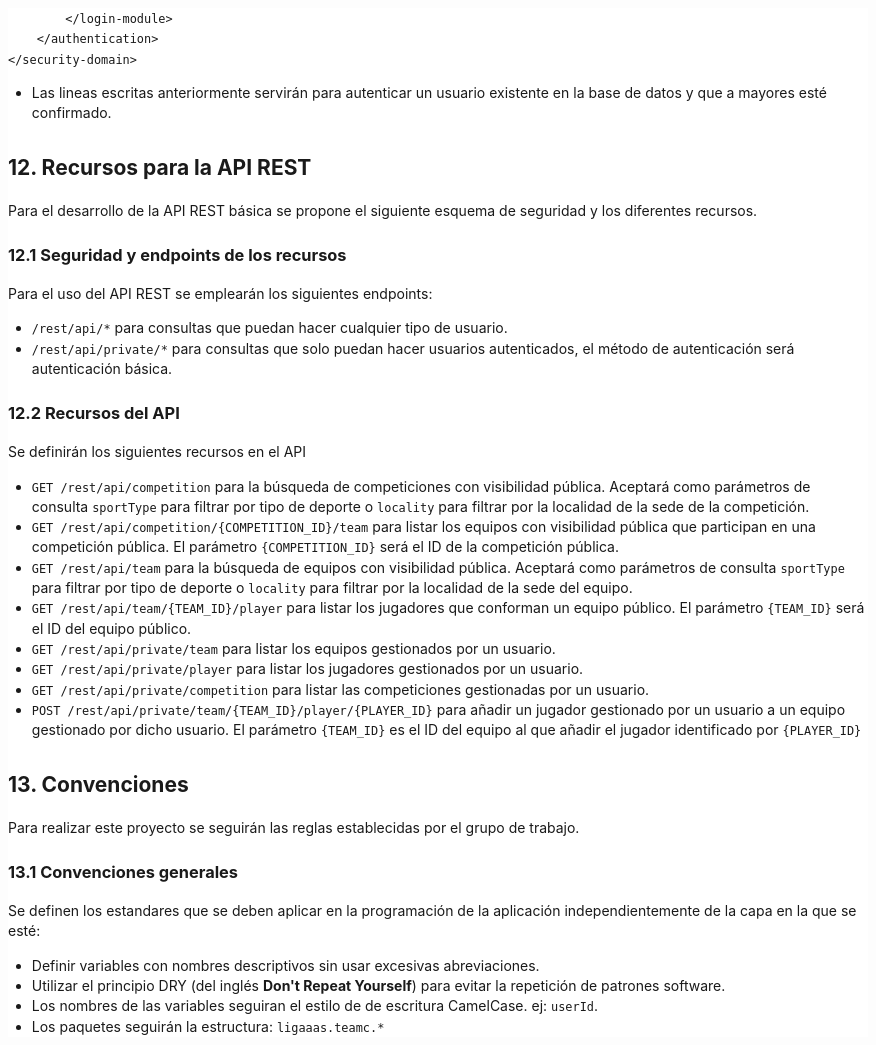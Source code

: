 ```
		</login-module>
	</authentication>
</security-domain>
```
* Las lineas escritas anteriormente servirán para autenticar un usuario existente en la base de datos y que a mayores esté confirmado.

## 12. Recursos para la API REST ##
Para el desarrollo de la API REST básica se propone el siguiente esquema de seguridad y los diferentes recursos.

### 12.1 Seguridad y endpoints de los recursos
Para el uso del API REST se emplearán los siguientes endpoints:
* ``/rest/api/*`` para consultas que puedan hacer cualquier tipo de usuario.
* ``/rest/api/private/*`` para consultas que solo puedan hacer usuarios autenticados, el método de autenticación será autenticación básica.

### 12.2 Recursos del API
Se definirán los siguientes recursos en el API
* ``GET /rest/api/competition`` para la búsqueda de competiciones con visibilidad pública. Aceptará como parámetros de consulta ``sportType`` para filtrar por tipo de deporte o ``locality`` para filtrar por la localidad de la sede de la competición.
* ``GET /rest/api/competition/{COMPETITION_ID}/team`` para listar los equipos con visibilidad pública que participan en una competición pública. El parámetro ``{COMPETITION_ID}`` será el ID de la competición pública.
* ``GET /rest/api/team`` para la búsqueda de equipos con visibilidad pública. Aceptará como parámetros de consulta ``sportType`` para filtrar por tipo de deporte o ``locality`` para filtrar por la localidad de la sede del equipo.
* ``GET /rest/api/team/{TEAM_ID}/player`` para listar los jugadores que conforman un equipo público. El parámetro ``{TEAM_ID}`` será el ID del equipo público.
* ``GET /rest/api/private/team`` para listar los equipos gestionados por un usuario.
* ``GET /rest/api/private/player`` para listar los jugadores gestionados por un usuario.
* ``GET /rest/api/private/competition`` para listar las competiciones gestionadas por un usuario.
* ``POST /rest/api/private/team/{TEAM_ID}/player/{PLAYER_ID}`` para añadir un jugador gestionado por un usuario a un equipo gestionado por dicho usuario. El parámetro ``{TEAM_ID}`` es el ID del equipo al que añadir el jugador identificado por ``{PLAYER_ID}``

## 13. Convenciones
Para realizar este proyecto se seguirán las reglas establecidas por el grupo de trabajo.

### 13.1 Convenciones generales
Se definen los estandares que se deben aplicar en la programación de la aplicación independientemente de la capa en la que se esté:
* Definir variables con nombres descriptivos sin usar excesivas abreviaciones.
* Utilizar el principio DRY (del inglés **Don't Repeat Yourself**) para evitar la repetición de patrones software.
* Los nombres de las variables seguiran el estilo de de escritura CamelCase. ej: ```userId```.
* Los paquetes seguirán la estructura: ```ligaaas.teamc.*```
